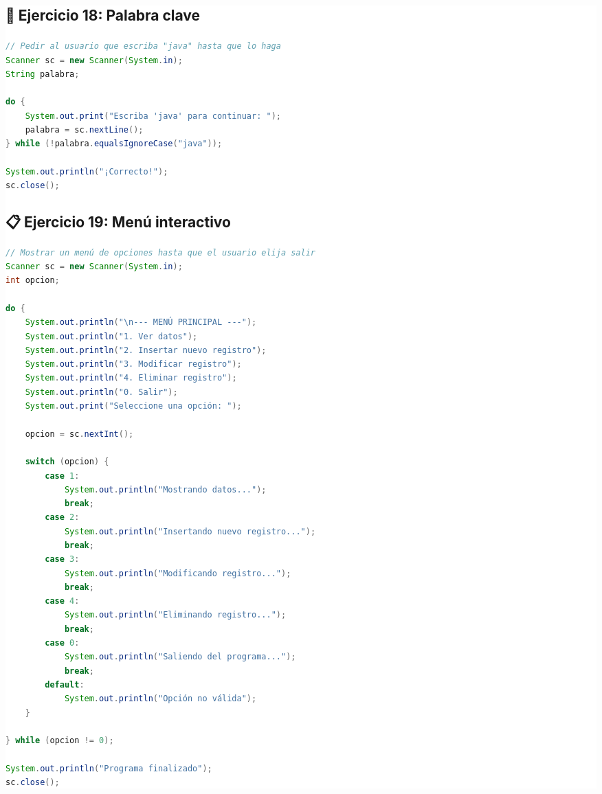 ## 📝 Ejercicio 18: Palabra clave
```java
// Pedir al usuario que escriba "java" hasta que lo haga
Scanner sc = new Scanner(System.in);
String palabra;

do {
    System.out.print("Escriba 'java' para continuar: ");
    palabra = sc.nextLine();
} while (!palabra.equalsIgnoreCase("java"));

System.out.println("¡Correcto!");
sc.close();
```

## 📋 Ejercicio 19: Menú interactivo
```java
// Mostrar un menú de opciones hasta que el usuario elija salir
Scanner sc = new Scanner(System.in);
int opcion;

do {
    System.out.println("\n--- MENÚ PRINCIPAL ---");
    System.out.println("1. Ver datos");
    System.out.println("2. Insertar nuevo registro");
    System.out.println("3. Modificar registro");
    System.out.println("4. Eliminar registro");
    System.out.println("0. Salir");
    System.out.print("Seleccione una opción: ");
    
    opcion = sc.nextInt();
    
    switch (opcion) {
        case 1:
            System.out.println("Mostrando datos...");
            break;
        case 2:
            System.out.println("Insertando nuevo registro...");
            break;
        case 3:
            System.out.println("Modificando registro...");
            break;
        case 4:
            System.out.println("Eliminando registro...");
            break;
        case 0:
            System.out.println("Saliendo del programa...");
            break;
        default:
            System.out.println("Opción no válida");
    }
    
} while (opcion != 0);

System.out.println("Programa finalizado");
sc.close();
```

